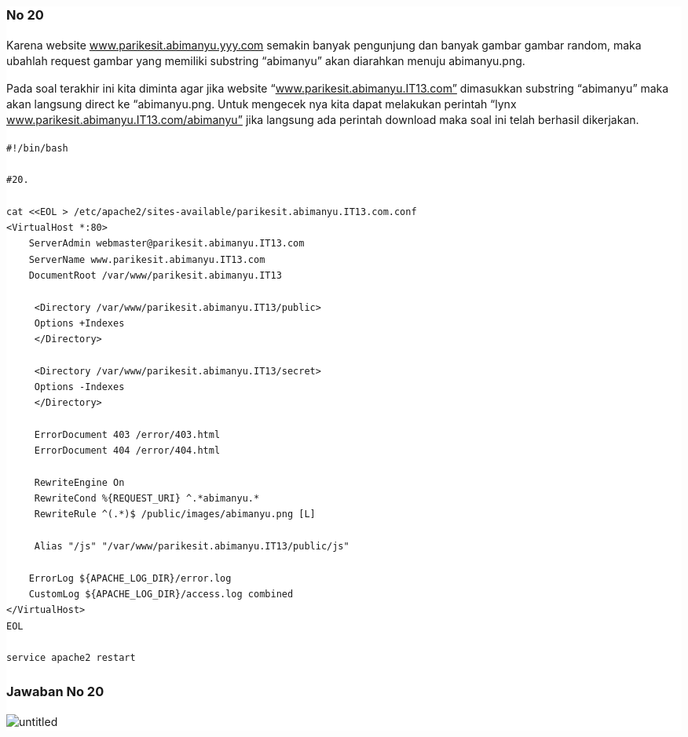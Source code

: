 ### No 20
Karena website www.parikesit.abimanyu.yyy.com semakin banyak pengunjung dan banyak gambar gambar random, maka ubahlah request gambar yang memiliki substring “abimanyu” akan diarahkan menuju abimanyu.png.

Pada soal terakhir ini kita diminta agar jika website “www.parikesit.abimanyu.IT13.com” dimasukkan substring “abimanyu” maka akan langsung direct ke “abimanyu.png. Untuk mengecek nya kita dapat melakukan perintah “lynx www.parikesit.abimanyu.IT13.com/abimanyu” jika langsung ada perintah download maka soal ini telah berhasil dikerjakan. 

```
#!/bin/bash

#20. 

cat <<EOL > /etc/apache2/sites-available/parikesit.abimanyu.IT13.com.conf
<VirtualHost *:80>
    ServerAdmin webmaster@parikesit.abimanyu.IT13.com
    ServerName www.parikesit.abimanyu.IT13.com
    DocumentRoot /var/www/parikesit.abimanyu.IT13

     <Directory /var/www/parikesit.abimanyu.IT13/public>
     Options +Indexes
     </Directory>
 
     <Directory /var/www/parikesit.abimanyu.IT13/secret>
     Options -Indexes
     </Directory>

     ErrorDocument 403 /error/403.html
     ErrorDocument 404 /error/404.html

     RewriteEngine On
     RewriteCond %{REQUEST_URI} ^.*abimanyu.*
     RewriteRule ^(.*)$ /public/images/abimanyu.png [L]

     Alias "/js" "/var/www/parikesit.abimanyu.IT13/public/js"

    ErrorLog ${APACHE_LOG_DIR}/error.log
    CustomLog ${APACHE_LOG_DIR}/access.log combined
</VirtualHost>
EOL

service apache2 restart
```

### Jawaban No 20
![untitled](https://cdn.discordapp.com/attachments/901344920361656355/1163502359633219654/image.png?ex=653fcf03&is=652d5a03&hm=83b27c265a8f4f8844a61bf363c69920cd88c8f33aafb6556e00e737da628be0&)

